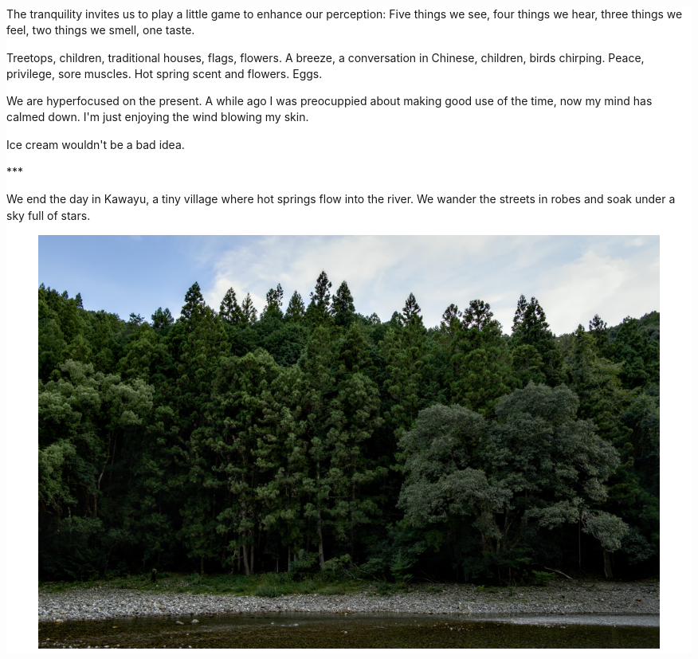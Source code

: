 <center>
<audio controls controlsList="nodownload" preload="metadata">
  <source src="/images/posts/2025-10-03-five-days-on-the-kumano-kodo/day3/yunomunechaya.mp3" type='audio/mpeg'>
  <source src="/images/posts/2025-10-03-five-days-on-the-kumano-kodo/day3/yunomunechaya.m4a" type="audio/mp4">
  Your browser does not support the audio element.
</audio>
</center>

The tranquility invites us to play a little game to enhance our perception: Five things we see, four things we hear, three things we feel, two things we smell, one taste.

Treetops, children, traditional houses, flags, flowers. A breeze, a conversation in Chinese, children, birds chirping. Peace, privilege, sore muscles. Hot spring scent and flowers. Eggs.

We are hyperfocused on the present. A while ago I was preocuppied about making good use of the time, now my mind has calmed down. I'm just enjoying the wind blowing my skin.

Ice cream wouldn't be a bad idea.

<div class="asterisks">***</div>

We end the day in Kawayu, a tiny village where hot springs flow into the river. We wander the streets in robes and soak under a sky full of stars.

<figure>
  <img src="/images/posts/2025-10-03-five-days-on-the-kumano-kodo/day3/L1010345.jpeg" loading="lazy" class="hide-on-mobile" />